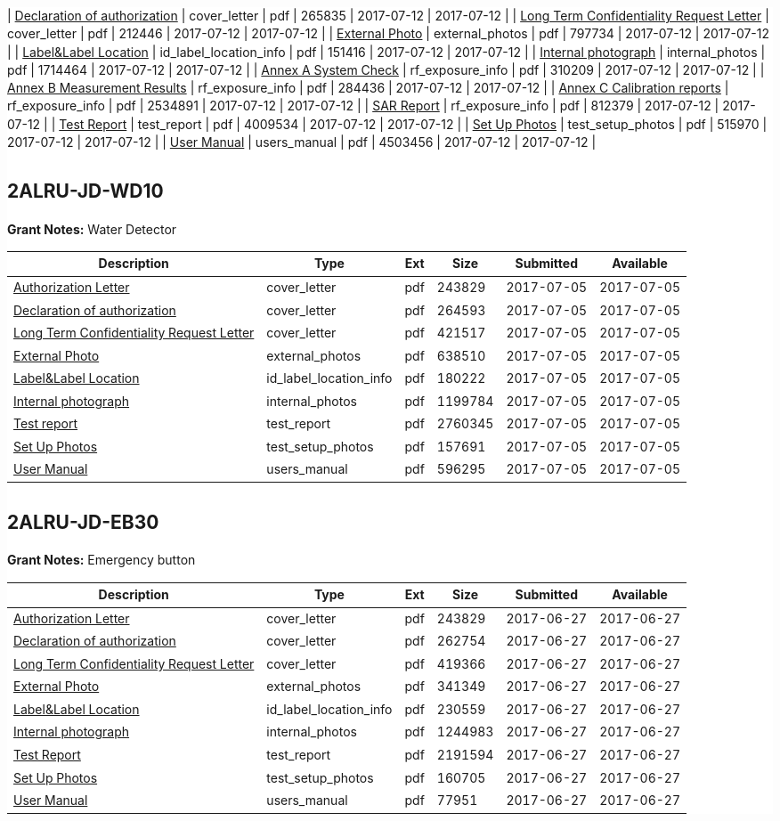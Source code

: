 | [Declaration of authorization](2ALRU-JD-GP20/7a7a680f4c3778d0f52dec7628ef3daf/3461288.pdf) | cover_letter | pdf | 265835 | 2017-07-12 | 2017-07-12 |
| [Long Term Confidentiality Request Letter](2ALRU-JD-GP20/7a7a680f4c3778d0f52dec7628ef3daf/3461297.pdf) | cover_letter | pdf | 212446 | 2017-07-12 | 2017-07-12 |
| [External Photo](2ALRU-JD-GP20/7a7a680f4c3778d0f52dec7628ef3daf/3461289.pdf) | external_photos | pdf | 797734 | 2017-07-12 | 2017-07-12 |
| [Label&Label Location](2ALRU-JD-GP20/7a7a680f4c3778d0f52dec7628ef3daf/3461295.pdf) | id_label_location_info | pdf | 151416 | 2017-07-12 | 2017-07-12 |
| [Internal photograph](2ALRU-JD-GP20/7a7a680f4c3778d0f52dec7628ef3daf/3461291.pdf) | internal_photos | pdf | 1714464 | 2017-07-12 | 2017-07-12 |
| [Annex A System Check](2ALRU-JD-GP20/7a7a680f4c3778d0f52dec7628ef3daf/3461279.pdf) | rf_exposure_info | pdf | 310209 | 2017-07-12 | 2017-07-12 |
| [Annex B Measurement Results](2ALRU-JD-GP20/7a7a680f4c3778d0f52dec7628ef3daf/3461281.pdf) | rf_exposure_info | pdf | 284436 | 2017-07-12 | 2017-07-12 |
| [Annex C Calibration reports](2ALRU-JD-GP20/7a7a680f4c3778d0f52dec7628ef3daf/3461283.pdf) | rf_exposure_info | pdf | 2534891 | 2017-07-12 | 2017-07-12 |
| [SAR Report](2ALRU-JD-GP20/7a7a680f4c3778d0f52dec7628ef3daf/3461290.pdf) | rf_exposure_info | pdf | 812379 | 2017-07-12 | 2017-07-12 |
| [Test Report](2ALRU-JD-GP20/7a7a680f4c3778d0f52dec7628ef3daf/3461292.pdf) | test_report | pdf | 4009534 | 2017-07-12 | 2017-07-12 |
| [Set Up Photos](2ALRU-JD-GP20/7a7a680f4c3778d0f52dec7628ef3daf/3461301.pdf) | test_setup_photos | pdf | 515970 | 2017-07-12 | 2017-07-12 |
| [User Manual](2ALRU-JD-GP20/7a7a680f4c3778d0f52dec7628ef3daf/3461303.pdf) | users_manual | pdf | 4503456 | 2017-07-12 | 2017-07-12 |
## 2ALRU-JD-WD10
**Grant Notes:** Water Detector

| Description | Type | Ext | Size | Submitted | Available |
| ----------- | ---- | --- | ---- | --------- | --------- |
| [Authorization Letter](2ALRU-JD-WD10/47eeedf6bd877ee3ce9152e6be30535e/3402980.pdf) | cover_letter | pdf | 243829 | 2017-07-05 | 2017-07-05 |
| [Declaration of authorization](2ALRU-JD-WD10/47eeedf6bd877ee3ce9152e6be30535e/3450665.pdf) | cover_letter | pdf | 264593 | 2017-07-05 | 2017-07-05 |
| [Long Term Confidentiality Request Letter](2ALRU-JD-WD10/47eeedf6bd877ee3ce9152e6be30535e/3450670.pdf) | cover_letter | pdf | 421517 | 2017-07-05 | 2017-07-05 |
| [External Photo](2ALRU-JD-WD10/47eeedf6bd877ee3ce9152e6be30535e/3450666.pdf) | external_photos | pdf | 638510 | 2017-07-05 | 2017-07-05 |
| [Label&Label Location](2ALRU-JD-WD10/47eeedf6bd877ee3ce9152e6be30535e/3450669.pdf) | id_label_location_info | pdf | 180222 | 2017-07-05 | 2017-07-05 |
| [Internal photograph](2ALRU-JD-WD10/47eeedf6bd877ee3ce9152e6be30535e/3450667.pdf) | internal_photos | pdf | 1199784 | 2017-07-05 | 2017-07-05 |
| [Test report](2ALRU-JD-WD10/47eeedf6bd877ee3ce9152e6be30535e/3450668.pdf) | test_report | pdf | 2760345 | 2017-07-05 | 2017-07-05 |
| [Set Up Photos](2ALRU-JD-WD10/47eeedf6bd877ee3ce9152e6be30535e/3450673.pdf) | test_setup_photos | pdf | 157691 | 2017-07-05 | 2017-07-05 |
| [User Manual](2ALRU-JD-WD10/47eeedf6bd877ee3ce9152e6be30535e/3450674.pdf) | users_manual | pdf | 596295 | 2017-07-05 | 2017-07-05 |
## 2ALRU-JD-EB30
**Grant Notes:** Emergency button

| Description | Type | Ext | Size | Submitted | Available |
| ----------- | ---- | --- | ---- | --------- | --------- |
| [Authorization Letter](2ALRU-JD-EB30/4f23ec6660059b99061d8ae6e85add22/3402980.pdf) | cover_letter | pdf | 243829 | 2017-06-27 | 2017-06-27 |
| [Declaration of authorization](2ALRU-JD-EB30/4f23ec6660059b99061d8ae6e85add22/3440887.pdf) | cover_letter | pdf | 262754 | 2017-06-27 | 2017-06-27 |
| [Long Term Confidentiality Request Letter](2ALRU-JD-EB30/4f23ec6660059b99061d8ae6e85add22/3440892.pdf) | cover_letter | pdf | 419366 | 2017-06-27 | 2017-06-27 |
| [External Photo](2ALRU-JD-EB30/4f23ec6660059b99061d8ae6e85add22/3440888.pdf) | external_photos | pdf | 341349 | 2017-06-27 | 2017-06-27 |
| [Label&Label Location](2ALRU-JD-EB30/4f23ec6660059b99061d8ae6e85add22/3440891.pdf) | id_label_location_info | pdf | 230559 | 2017-06-27 | 2017-06-27 |
| [Internal photograph](2ALRU-JD-EB30/4f23ec6660059b99061d8ae6e85add22/3440889.pdf) | internal_photos | pdf | 1244983 | 2017-06-27 | 2017-06-27 |
| [Test Report](2ALRU-JD-EB30/4f23ec6660059b99061d8ae6e85add22/3440890.pdf) | test_report | pdf | 2191594 | 2017-06-27 | 2017-06-27 |
| [Set Up Photos](2ALRU-JD-EB30/4f23ec6660059b99061d8ae6e85add22/3440895.pdf) | test_setup_photos | pdf | 160705 | 2017-06-27 | 2017-06-27 |
| [User Manual](2ALRU-JD-EB30/4f23ec6660059b99061d8ae6e85add22/3440896.pdf) | users_manual | pdf | 77951 | 2017-06-27 | 2017-06-27 |
